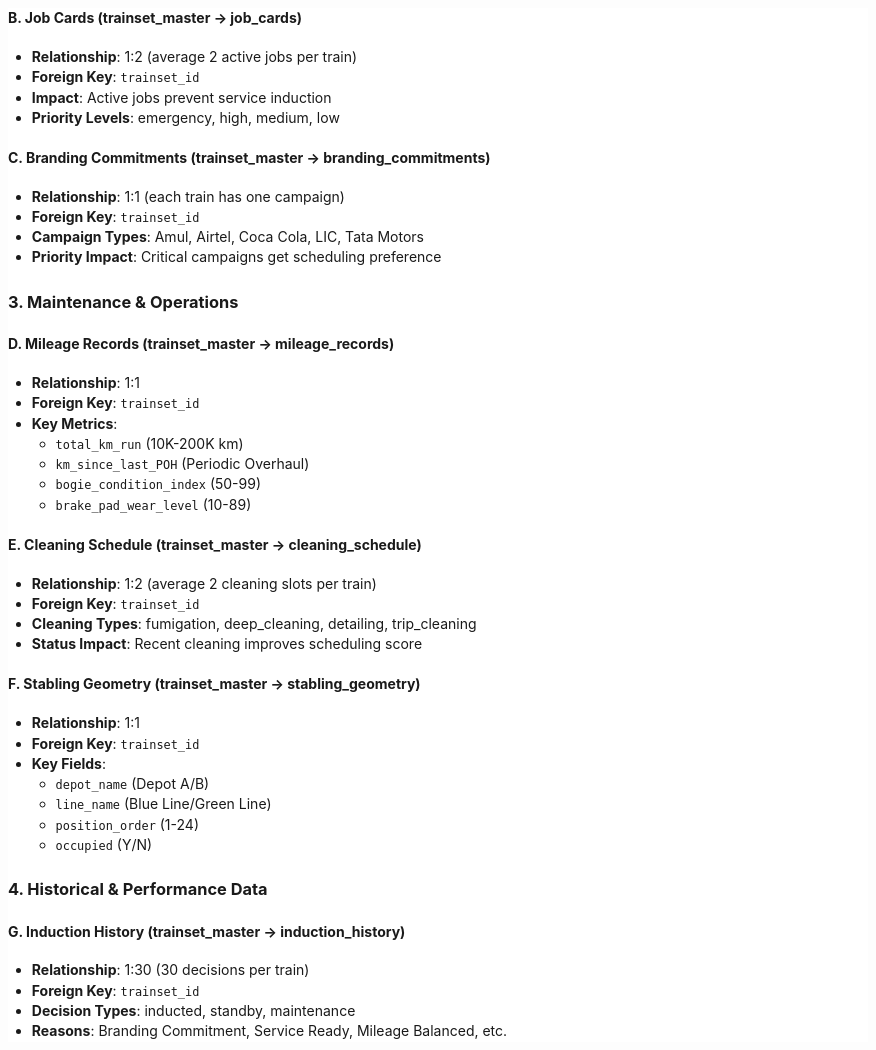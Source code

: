 #### B. **Job Cards** (trainset_master → job_cards)

- **Relationship**: 1:2 (average 2 active jobs per train)
- **Foreign Key**: `trainset_id`
- **Impact**: Active jobs prevent service induction
- **Priority Levels**: emergency, high, medium, low

#### C. **Branding Commitments** (trainset_master → branding_commitments)

- **Relationship**: 1:1 (each train has one campaign)
- **Foreign Key**: `trainset_id`
- **Campaign Types**: Amul, Airtel, Coca Cola, LIC, Tata Motors
- **Priority Impact**: Critical campaigns get scheduling preference

### 3. **Maintenance & Operations**

#### D. **Mileage Records** (trainset_master → mileage_records)

- **Relationship**: 1:1
- **Foreign Key**: `trainset_id`
- **Key Metrics**:
  - `total_km_run` (10K-200K km)
  - `km_since_last_POH` (Periodic Overhaul)
  - `bogie_condition_index` (50-99)
  - `brake_pad_wear_level` (10-89)

#### E. **Cleaning Schedule** (trainset_master → cleaning_schedule)

- **Relationship**: 1:2 (average 2 cleaning slots per train)
- **Foreign Key**: `trainset_id`
- **Cleaning Types**: fumigation, deep_cleaning, detailing, trip_cleaning
- **Status Impact**: Recent cleaning improves scheduling score

#### F. **Stabling Geometry** (trainset_master → stabling_geometry)

- **Relationship**: 1:1
- **Foreign Key**: `trainset_id`
- **Key Fields**:
  - `depot_name` (Depot A/B)
  - `line_name` (Blue Line/Green Line)
  - `position_order` (1-24)
  - `occupied` (Y/N)

### 4. **Historical & Performance Data**

#### G. **Induction History** (trainset_master → induction_history)

- **Relationship**: 1:30 (30 decisions per train)
- **Foreign Key**: `trainset_id`
- **Decision Types**: inducted, standby, maintenance
- **Reasons**: Branding Commitment, Service Ready, Mileage Balanced, etc.

